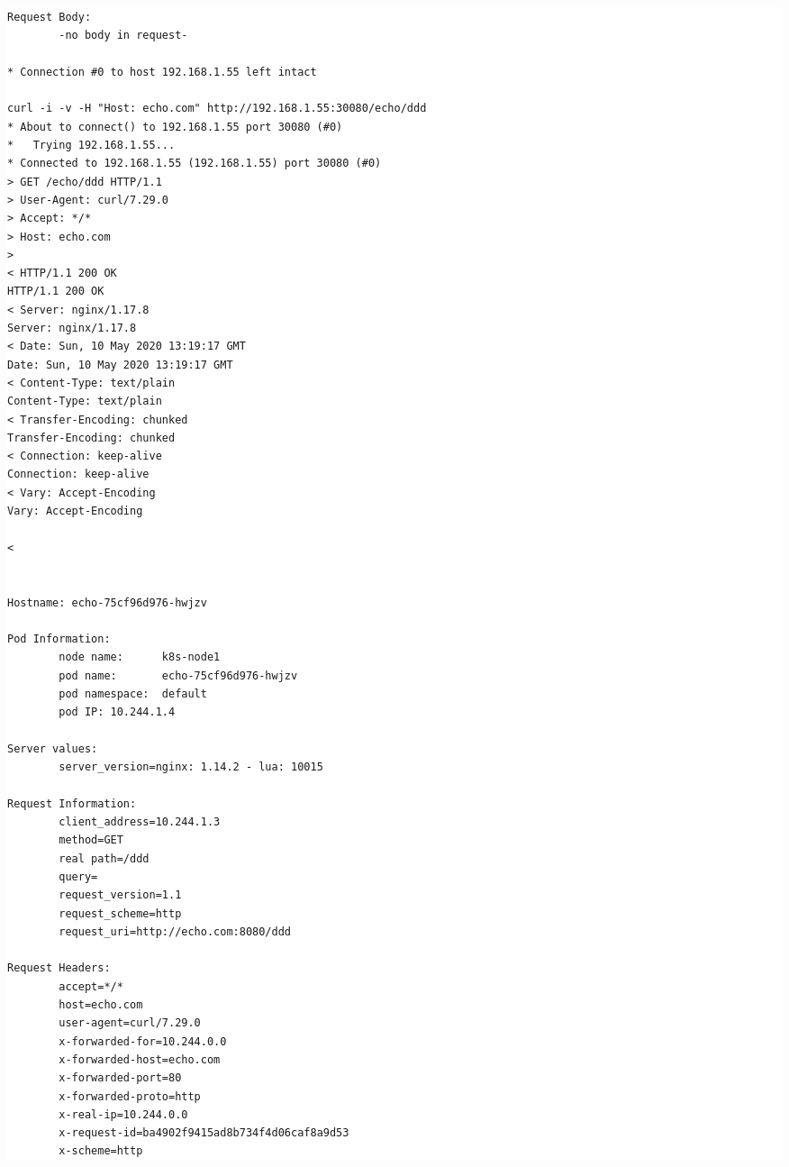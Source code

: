     Request Body:
            -no body in request-
    
    * Connection #0 to host 192.168.1.55 left intact
    
    curl -i -v -H "Host: echo.com" http://192.168.1.55:30080/echo/ddd
    * About to connect() to 192.168.1.55 port 30080 (#0)
    *   Trying 192.168.1.55...
    * Connected to 192.168.1.55 (192.168.1.55) port 30080 (#0)
    > GET /echo/ddd HTTP/1.1
    > User-Agent: curl/7.29.0
    > Accept: */*
    > Host: echo.com
    >
    < HTTP/1.1 200 OK
    HTTP/1.1 200 OK
    < Server: nginx/1.17.8
    Server: nginx/1.17.8
    < Date: Sun, 10 May 2020 13:19:17 GMT
    Date: Sun, 10 May 2020 13:19:17 GMT
    < Content-Type: text/plain
    Content-Type: text/plain
    < Transfer-Encoding: chunked
    Transfer-Encoding: chunked
    < Connection: keep-alive
    Connection: keep-alive
    < Vary: Accept-Encoding
    Vary: Accept-Encoding
    
    <
    
    
    Hostname: echo-75cf96d976-hwjzv
    
    Pod Information:
            node name:      k8s-node1
            pod name:       echo-75cf96d976-hwjzv
            pod namespace:  default
            pod IP: 10.244.1.4
    
    Server values:
            server_version=nginx: 1.14.2 - lua: 10015
    
    Request Information:
            client_address=10.244.1.3
            method=GET
            real path=/ddd
            query=
            request_version=1.1
            request_scheme=http
            request_uri=http://echo.com:8080/ddd
    
    Request Headers:
            accept=*/*
            host=echo.com
            user-agent=curl/7.29.0
            x-forwarded-for=10.244.0.0
            x-forwarded-host=echo.com
            x-forwarded-port=80
            x-forwarded-proto=http
            x-real-ip=10.244.0.0
            x-request-id=ba4902f9415ad8b734f4d06caf8a9d53
            x-scheme=http
    